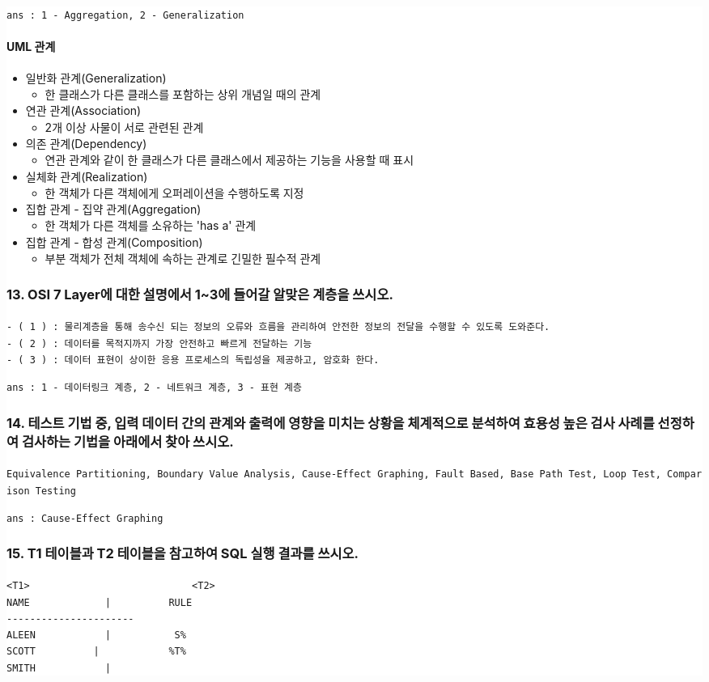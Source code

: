 ```
ans : 1 - Aggregation, 2 - Generalization
```



#### UML 관계

- 일반화 관계(Generalization)
  - 한 클래스가 다른 클래스를 포함하는 상위 개념일 때의 관계
- 연관 관계(Association)
  - 2개 이상 사물이 서로 관련된 관계
- 의존 관계(Dependency)
  - 연관 관계와 같이 한 클래스가 다른 클래스에서 제공하는 기능을 사용할 때 표시
- 실체화 관계(Realization)
  - 한 객체가 다른 객체에게 오퍼레이션을 수행하도록 지정
- 집합 관계 - 집약 관계(Aggregation)
  - 한 객체가 다른 객체를 소유하는 'has a' 관계
- 집합 관계 - 합성 관계(Composition)
  - 부분 객체가 전체 객체에 속하는 관계로 긴밀한 필수적 관계



### 13. OSI 7 Layer에 대한 설명에서 1~3에 들어갈 알맞은 계층을 쓰시오.

```
- ( 1 ) : 물리계층을 통해 송수신 되는 정보의 오류와 흐름을 관리하여 안전한 정보의 전달을 수행할 수 있도록 도와준다.
- ( 2 ) : 데이터를 목적지까지 가장 안전하고 빠르게 전달하는 기능
- ( 3 ) : 데이터 표현이 상이한 응용 프로세스의 독립성을 제공하고, 암호화 한다.
```

```
ans : 1 - 데이터링크 계층, 2 - 네트워크 계층, 3 - 표현 계층
```



### 14. 테스트 기법 중, 입력 데이터 간의 관계와 출력에 영향을 미치는 상황을 체계적으로 분석하여 효용성 높은 검사 사례를 선정하여 검사하는 기법을 아래에서 찾아 쓰시오.

```
Equivalence Partitioning, Boundary Value Analysis, Cause-Effect Graphing, Fault Based, Base Path Test, Loop Test, Comparison Testing
```

```
ans : Cause-Effect Graphing
```



### 15. T1 테이블과 T2 테이블을 참고하여 SQL 실행 결과를 쓰시오.

```
<T1>							<T2>
NAME			 |			RULE
----------------------
ALEEN			 |			 S%
SCOTT		   |			%T%
SMITH			 |
```
